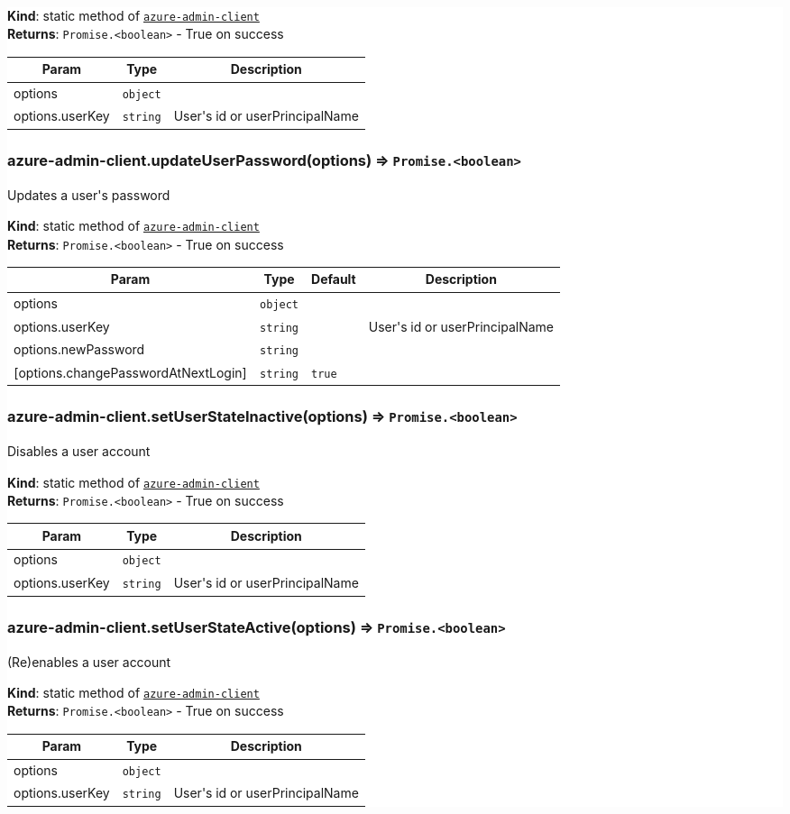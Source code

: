 **Kind**: static method of [<code>azure-admin-client</code>](#module_azure-admin-client)  
**Returns**: <code>Promise.&lt;boolean&gt;</code> - True on success  

| Param | Type | Description |
| --- | --- | --- |
| options | <code>object</code> |  |
| options.userKey | <code>string</code> | User's id or userPrincipalName |

<a name="module_azure-admin-client.updateUserPassword"></a>

### azure-admin-client.updateUserPassword(options) ⇒ <code>Promise.&lt;boolean&gt;</code>
Updates a user's password

**Kind**: static method of [<code>azure-admin-client</code>](#module_azure-admin-client)  
**Returns**: <code>Promise.&lt;boolean&gt;</code> - True on success  

| Param | Type | Default | Description |
| --- | --- | --- | --- |
| options | <code>object</code> |  |  |
| options.userKey | <code>string</code> |  | User's id or userPrincipalName |
| options.newPassword | <code>string</code> |  |  |
| [options.changePasswordAtNextLogin] | <code>string</code> | <code>true</code> |  |

<a name="module_azure-admin-client.setUserStateInactive"></a>

### azure-admin-client.setUserStateInactive(options) ⇒ <code>Promise.&lt;boolean&gt;</code>
Disables a user account

**Kind**: static method of [<code>azure-admin-client</code>](#module_azure-admin-client)  
**Returns**: <code>Promise.&lt;boolean&gt;</code> - True on success  

| Param | Type | Description |
| --- | --- | --- |
| options | <code>object</code> |  |
| options.userKey | <code>string</code> | User's id or userPrincipalName |

<a name="module_azure-admin-client.setUserStateActive"></a>

### azure-admin-client.setUserStateActive(options) ⇒ <code>Promise.&lt;boolean&gt;</code>
(Re)enables a user account

**Kind**: static method of [<code>azure-admin-client</code>](#module_azure-admin-client)  
**Returns**: <code>Promise.&lt;boolean&gt;</code> - True on success  

| Param | Type | Description |
| --- | --- | --- |
| options | <code>object</code> |  |
| options.userKey | <code>string</code> | User's id or userPrincipalName |
